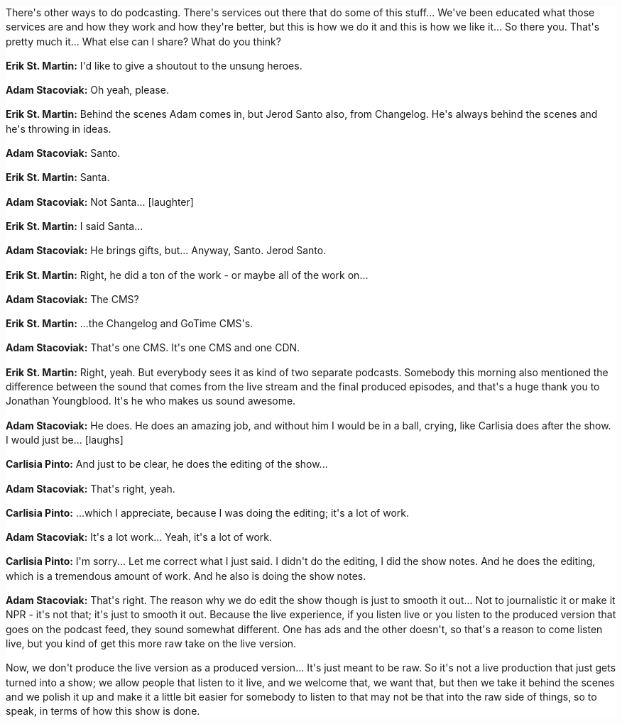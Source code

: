 There's other ways to do podcasting. There's services out there that do some of this stuff... We've been educated what those services are and how they work and how they're better, but this is how we do it and this is how we like it... So there you. That's pretty much it... What else can I share? What do you think?

**Erik St. Martin:** I'd like to give a shoutout to the unsung heroes.

**Adam Stacoviak:** Oh yeah, please.

**Erik St. Martin:** Behind the scenes Adam comes in, but Jerod Santo also, from Changelog. He's always behind the scenes and he's throwing in ideas.

**Adam Stacoviak:** Santo.

**Erik St. Martin:** Santa.

**Adam Stacoviak:** Not Santa... \[laughter\]

**Erik St. Martin:** I said Santa...

**Adam Stacoviak:** He brings gifts, but... Anyway, Santo. Jerod Santo.

**Erik St. Martin:** Right, he did a ton of the work - or maybe all of the work on...

**Adam Stacoviak:** The CMS?

**Erik St. Martin:** ...the Changelog and GoTime CMS's.

**Adam Stacoviak:** That's one CMS. It's one CMS and one CDN.

**Erik St. Martin:** Right, yeah. But everybody sees it as kind of two separate podcasts. Somebody this morning also mentioned the difference between the sound that comes from the live stream and the final produced episodes, and that's a huge thank you to Jonathan Youngblood. It's he who makes us sound awesome.

**Adam Stacoviak:** He does. He does an amazing job, and without him I would be in a ball, crying, like Carlisia does after the show. I would just be... \[laughs\]

**Carlisia Pinto:** And just to be clear, he does the editing of the show...

**Adam Stacoviak:** That's right, yeah.

**Carlisia Pinto:** ...which I appreciate, because I was doing the editing; it's a lot of work.

**Adam Stacoviak:** It's a lot work... Yeah, it's a lot of work.

**Carlisia Pinto:** I'm sorry... Let me correct what I just said. I didn't do the editing, I did the show notes. And he does the editing, which is a tremendous amount of work. And he also is doing the show notes.

**Adam Stacoviak:** That's right. The reason why we do edit the show though is just to smooth it out... Not to journalistic it or make it NPR - it's not that; it's just to smooth it out. Because the live experience, if you listen live or you listen to the produced version that goes on the podcast feed, they sound somewhat different. One has ads and the other doesn't, so that's a reason to come listen live, but you kind of get this more raw take on the live version.

Now, we don't produce the live version as a produced version... It's just meant to be raw. So it's not a live production that just gets turned into a show; we allow people that listen to it live, and we welcome that, we want that, but then we take it behind the scenes and we polish it up and make it a little bit easier for somebody to listen to that may not be that into the raw side of things, so to speak, in terms of how this show is done.
